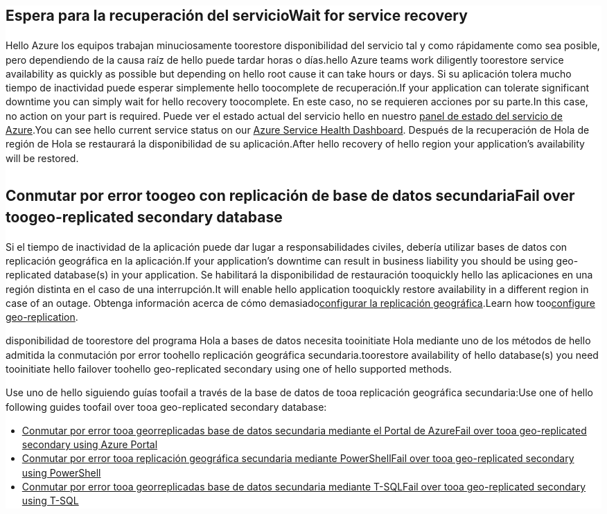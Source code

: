 ## <a name="wait-for-service-recovery"></a><span data-ttu-id="1f50f-133">Espera para la recuperación del servicio</span><span class="sxs-lookup"><span data-stu-id="1f50f-133">Wait for service recovery</span></span>
<span data-ttu-id="1f50f-134">Hello Azure los equipos trabajan minuciosamente toorestore disponibilidad del servicio tal y como rápidamente como sea posible, pero dependiendo de la causa raíz de hello puede tardar horas o días.</span><span class="sxs-lookup"><span data-stu-id="1f50f-134">hello Azure teams work diligently toorestore service availability as quickly as possible but depending on hello root cause it can take hours or days.</span></span>  <span data-ttu-id="1f50f-135">Si su aplicación tolera mucho tiempo de inactividad puede esperar simplemente hello toocomplete de recuperación.</span><span class="sxs-lookup"><span data-stu-id="1f50f-135">If your application can tolerate significant downtime you can simply wait for hello recovery toocomplete.</span></span> <span data-ttu-id="1f50f-136">En este caso, no se requieren acciones por su parte.</span><span class="sxs-lookup"><span data-stu-id="1f50f-136">In this case, no action on your part is required.</span></span> <span data-ttu-id="1f50f-137">Puede ver el estado actual del servicio hello en nuestro [panel de estado del servicio de Azure](https://azure.microsoft.com/status/).</span><span class="sxs-lookup"><span data-stu-id="1f50f-137">You can see hello current service status on our [Azure Service Health Dashboard](https://azure.microsoft.com/status/).</span></span> <span data-ttu-id="1f50f-138">Después de la recuperación de Hola de región de Hola se restaurará la disponibilidad de su aplicación.</span><span class="sxs-lookup"><span data-stu-id="1f50f-138">After hello recovery of hello region your application’s availability will be restored.</span></span>

## <a name="fail-over-toogeo-replicated-secondary-database"></a><span data-ttu-id="1f50f-139">Conmutar por error toogeo con replicación de base de datos secundaria</span><span class="sxs-lookup"><span data-stu-id="1f50f-139">Fail over toogeo-replicated secondary database</span></span>
<span data-ttu-id="1f50f-140">Si el tiempo de inactividad de la aplicación puede dar lugar a responsabilidades civiles, debería utilizar bases de datos con replicación geográfica en la aplicación.</span><span class="sxs-lookup"><span data-stu-id="1f50f-140">If your application’s downtime can result in business liability you should be using geo-replicated database(s) in your application.</span></span> <span data-ttu-id="1f50f-141">Se habilitará la disponibilidad de restauración tooquickly hello las aplicaciones en una región distinta en el caso de una interrupción.</span><span class="sxs-lookup"><span data-stu-id="1f50f-141">It will enable hello application tooquickly restore availability in a different region in case of an outage.</span></span> <span data-ttu-id="1f50f-142">Obtenga información acerca de cómo demasiado[configurar la replicación geográfica](sql-database-geo-replication-portal.md).</span><span class="sxs-lookup"><span data-stu-id="1f50f-142">Learn how too[configure geo-replication](sql-database-geo-replication-portal.md).</span></span>

<span data-ttu-id="1f50f-143">disponibilidad de toorestore del programa Hola a bases de datos necesita tooinitiate Hola mediante uno de los métodos de hello admitida la conmutación por error toohello replicación geográfica secundaria.</span><span class="sxs-lookup"><span data-stu-id="1f50f-143">toorestore availability of hello database(s) you need tooinitiate hello failover toohello geo-replicated secondary using one of hello supported methods.</span></span>

<span data-ttu-id="1f50f-144">Use uno de hello siguiendo guías toofail a través de la base de datos de tooa replicación geográfica secundaria:</span><span class="sxs-lookup"><span data-stu-id="1f50f-144">Use one of hello following guides toofail over tooa geo-replicated secondary database:</span></span>

* [<span data-ttu-id="1f50f-145">Conmutar por error tooa georreplicadas base de datos secundaria mediante el Portal de Azure</span><span class="sxs-lookup"><span data-stu-id="1f50f-145">Fail over tooa geo-replicated secondary using Azure Portal</span></span>](sql-database-geo-replication-portal.md)
* [<span data-ttu-id="1f50f-146">Conmutar por error tooa replicación geográfica secundaria mediante PowerShell</span><span class="sxs-lookup"><span data-stu-id="1f50f-146">Fail over tooa geo-replicated secondary using PowerShell</span></span>](scripts/sql-database-setup-geodr-and-failover-database-powershell.md)
* [<span data-ttu-id="1f50f-147">Conmutar por error tooa georreplicadas base de datos secundaria mediante T-SQL</span><span class="sxs-lookup"><span data-stu-id="1f50f-147">Fail over tooa geo-replicated secondary using T-SQL</span></span>](sql-database-geo-replication-transact-sql.md)
